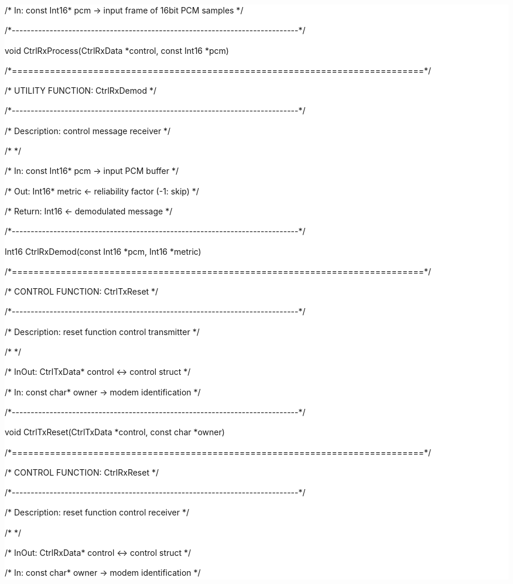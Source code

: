 /\* In: const Int16\* pcm -\> input frame of 16bit PCM samples \*/

/\*\-\-\-\-\-\-\-\-\-\-\-\-\-\-\-\-\-\-\-\-\-\-\-\-\-\-\-\-\-\-\-\-\-\-\-\-\-\-\-\-\-\-\-\-\-\-\-\-\-\-\-\-\-\-\-\-\-\-\-\-\-\-\-\-\-\-\-\-\-\-\-\-\-\-\--\*/

void CtrlRxProcess(CtrlRxData \*control, const Int16 \*pcm)

/\*============================================================================\*/

/\* UTILITY FUNCTION: CtrlRxDemod \*/

/\*\-\-\-\-\-\-\-\-\-\-\-\-\-\-\-\-\-\-\-\-\-\-\-\-\-\-\-\-\-\-\-\-\-\-\-\-\-\-\-\-\-\-\-\-\-\-\-\-\-\-\-\-\-\-\-\-\-\-\-\-\-\-\-\-\-\-\-\-\-\-\-\-\-\-\--\*/

/\* Description: control message receiver \*/

/\* \*/

/\* In: const Int16\* pcm -\> input PCM buffer \*/

/\* Out: Int16\* metric \<- reliability factor (-1: skip) \*/

/\* Return: Int16 \<- demodulated message \*/

/\*\-\-\-\-\-\-\-\-\-\-\-\-\-\-\-\-\-\-\-\-\-\-\-\-\-\-\-\-\-\-\-\-\-\-\-\-\-\-\-\-\-\-\-\-\-\-\-\-\-\-\-\-\-\-\-\-\-\-\-\-\-\-\-\-\-\-\-\-\-\-\-\-\-\-\--\*/

Int16 CtrlRxDemod(const Int16 \*pcm, Int16 \*metric)

/\*============================================================================\*/

/\* CONTROL FUNCTION: CtrlTxReset \*/

/\*\-\-\-\-\-\-\-\-\-\-\-\-\-\-\-\-\-\-\-\-\-\-\-\-\-\-\-\-\-\-\-\-\-\-\-\-\-\-\-\-\-\-\-\-\-\-\-\-\-\-\-\-\-\-\-\-\-\-\-\-\-\-\-\-\-\-\-\-\-\-\-\-\-\-\--\*/

/\* Description: reset function control transmitter \*/

/\* \*/

/\* InOut: CtrlTxData\* control \<-\> control struct \*/

/\* In: const char\* owner -\> modem identification \*/

/\*\-\-\-\-\-\-\-\-\-\-\-\-\-\-\-\-\-\-\-\-\-\-\-\-\-\-\-\-\-\-\-\-\-\-\-\-\-\-\-\-\-\-\-\-\-\-\-\-\-\-\-\-\-\-\-\-\-\-\-\-\-\-\-\-\-\-\-\-\-\-\-\-\-\-\--\*/

void CtrlTxReset(CtrlTxData \*control, const char \*owner)

/\*============================================================================\*/

/\* CONTROL FUNCTION: CtrlRxReset \*/

/\*\-\-\-\-\-\-\-\-\-\-\-\-\-\-\-\-\-\-\-\-\-\-\-\-\-\-\-\-\-\-\-\-\-\-\-\-\-\-\-\-\-\-\-\-\-\-\-\-\-\-\-\-\-\-\-\-\-\-\-\-\-\-\-\-\-\-\-\-\-\-\-\-\-\-\--\*/

/\* Description: reset function control receiver \*/

/\* \*/

/\* InOut: CtrlRxData\* control \<-\> control struct \*/

/\* In: const char\* owner -\> modem identification \*/
